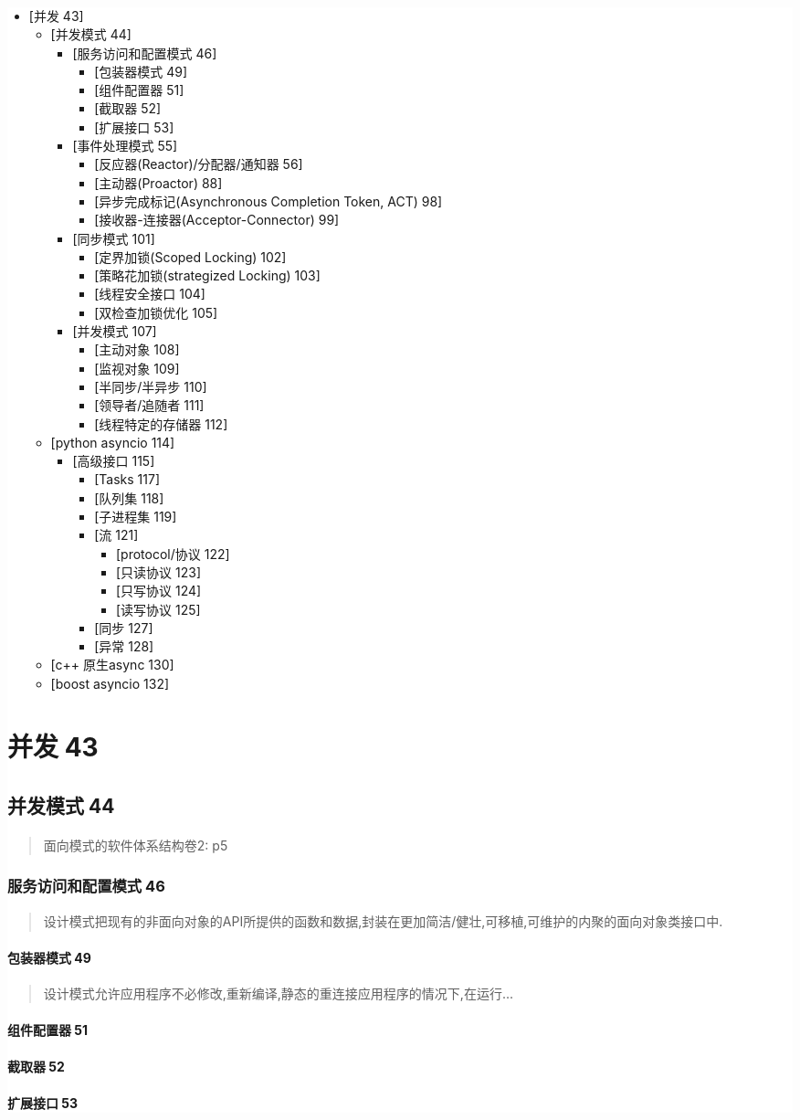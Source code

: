


* [并发 43]
	* [并发模式  44]
		* [服务访问和配置模式 46]
			* [包装器模式 49]
			* [组件配置器 51]
			* [截取器 52]
			* [扩展接口 53]
		* [事件处理模式 55]
			* [反应器(Reactor)/分配器/通知器 56]
			* [主动器(Proactor) 88]
			* [异步完成标记(Asynchronous Completion Token, ACT) 98]
			* [接收器-连接器(Acceptor-Connector) 99]
		* [同步模式 101]
			* [定界加锁(Scoped Locking) 102]
			* [策略花加锁(strategized Locking) 103]
			* [线程安全接口 104]
			* [双检查加锁优化 105]
		* [并发模式 107]
			* [主动对象 108]
			* [监视对象 109]
			* [半同步/半异步 110]
			* [领导者/追随者 111]
			* [线程特定的存储器 112]
	* [python asyncio 114]
		* [高级接口 115]
			* [Tasks 117]
			* [队列集 118]
			* [子进程集 119]
			* [流 121]
				* [protocol/协议 122]
				* [只读协议 123]
				* [只写协议 124]
				* [读写协议 125]
			* [同步 127]
			* [异常 128]
	* [c++ 原生async 130]
	* [boost asyncio 132]


# 并发 43
## 并发模式  44
> 面向模式的软件体系结构卷2: p5
### 服务访问和配置模式 46
> 设计模式把现有的非面向对象的API所提供的函数和数据,封装在更加简洁/健壮,可移植,可维护的内聚的面向对象类接口中.

#### 包装器模式 49
> 设计模式允许应用程序不必修改,重新编译,静态的重连接应用程序的情况下,在运行...
#### 组件配置器 51
#### 截取器 52
#### 扩展接口 53

